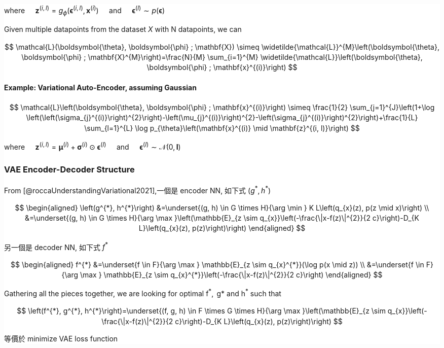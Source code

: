 where $\quad \mathbf{z}^{(i, l)}=g_{\phi}\left(\boldsymbol{\epsilon}^{(i, l)}, \mathbf{x}^{(i)}\right) \quad$ and $\quad \boldsymbol{\epsilon}^{(l)} \sim p(\boldsymbol{\epsilon})$

Given multiple datapoints from the dataset $X$ with N datapoints, we can

$$
\mathcal{L}(\boldsymbol{\theta}, \boldsymbol{\phi} ; \mathbf{X}) \simeq \widetilde{\mathcal{L}}^{M}\left(\boldsymbol{\theta}, \boldsymbol{\phi} ; \mathbf{X}^{M}\right)=\frac{N}{M} \sum_{i=1}^{M} \widetilde{\mathcal{L}}\left(\boldsymbol{\theta}, \boldsymbol{\phi} ; \mathbf{x}^{(i)}\right)
$$

#### Example: Variational Auto-Encoder, assuming Gaussian

$$
\mathcal{L}\left(\boldsymbol{\theta}, \boldsymbol{\phi} ; \mathbf{x}^{(i)}\right) \simeq \frac{1}{2} \sum_{j=1}^{J}\left(1+\log \left(\left(\sigma_{j}^{(i)}\right)^{2}\right)-\left(\mu_{j}^{(i)}\right)^{2}-\left(\sigma_{j}^{(i)}\right)^{2}\right)+\frac{1}{L} \sum_{l=1}^{L} \log p_{\theta}\left(\mathbf{x}^{(i)} \mid \mathbf{z}^{(i, l)}\right)
$$

where $\quad \mathbf{z}^{(i, l)}=\boldsymbol{\mu}^{(i)}+\boldsymbol{\sigma}^{(i)} \odot \boldsymbol{\epsilon}^{(l)} \quad$ and $\quad \boldsymbol{\epsilon}^{(l)} \sim \mathcal{N}(0, \mathbf{I})$

### VAE Encoder-Decoder Structure

From [@roccaUnderstandingVariational2021],一個是 encoder NN, 如下式 $(g^*, h^*)$

$$
\begin{aligned}
\left(g^{*}, h^{*}\right) &=\underset{(g, h) \in G \times H}{\arg \min } K L\left(q_{x}(z), p(z \mid x)\right) \\
&=\underset{(g, h) \in G \times H}{\arg \max }\left(\mathbb{E}_{z \sim q_{x}}\left(-\frac{\|x-f(z)\|^{2}}{2 c}\right)-D_{K L}\left(q_{x}(z), p(z)\right)\right)
\end{aligned}
$$

另一個是 decoder NN, 如下式 $f^*$

$$
\begin{aligned}
f^{*} &=\underset{f \in F}{\arg \max } \mathbb{E}_{z \sim q_{x}^{*}}(\log p(x \mid z)) \\
&=\underset{f \in F}{\arg \max } \mathbb{E}_{z \sim q_{x}^{*}}\left(-\frac{\|x-f(z)\|^{2}}{2 c}\right)
\end{aligned}
$$

Gathering all the pieces together, we are looking for optimal $\mathrm{f}^{*}, \mathrm{~g}$* and $\mathrm{h}^{*}$ such that

$$
\left(f^{*}, g^{*}, h^{*}\right)=\underset{(f, g, h) \in F \times G \times H}{\arg \max }\left(\mathbb{E}_{z \sim q_{x}}\left(-\frac{\|x-f(z)\|^{2}}{2 c}\right)-D_{K L}\left(q_{x}(z), p(z)\right)\right)
$$

等價於 minimize VAE loss function


[^1]: Reference: https://spaces.ac.cn/archives/5343 